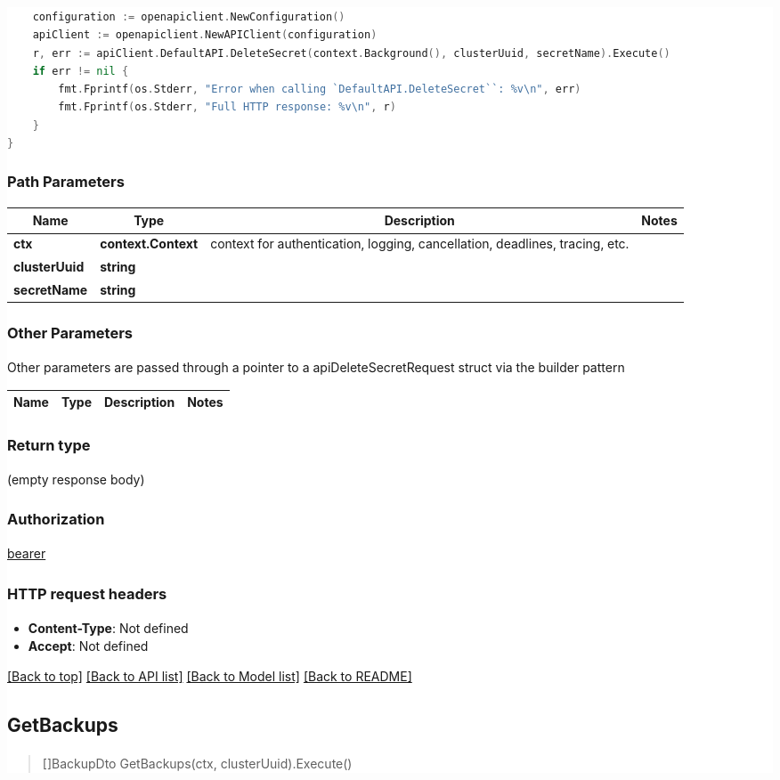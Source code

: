 ```go
	configuration := openapiclient.NewConfiguration()
	apiClient := openapiclient.NewAPIClient(configuration)
	r, err := apiClient.DefaultAPI.DeleteSecret(context.Background(), clusterUuid, secretName).Execute()
	if err != nil {
		fmt.Fprintf(os.Stderr, "Error when calling `DefaultAPI.DeleteSecret``: %v\n", err)
		fmt.Fprintf(os.Stderr, "Full HTTP response: %v\n", r)
	}
}
```

### Path Parameters


Name | Type | Description  | Notes
------------- | ------------- | ------------- | -------------
**ctx** | **context.Context** | context for authentication, logging, cancellation, deadlines, tracing, etc.
**clusterUuid** | **string** |  | 
**secretName** | **string** |  | 

### Other Parameters

Other parameters are passed through a pointer to a apiDeleteSecretRequest struct via the builder pattern


Name | Type | Description  | Notes
------------- | ------------- | ------------- | -------------



### Return type

 (empty response body)

### Authorization

[bearer](../README.md#bearer)

### HTTP request headers

- **Content-Type**: Not defined
- **Accept**: Not defined

[[Back to top]](#) [[Back to API list]](../README.md#documentation-for-api-endpoints)
[[Back to Model list]](../README.md#documentation-for-models)
[[Back to README]](../README.md)


## GetBackups

> []BackupDto GetBackups(ctx, clusterUuid).Execute()

